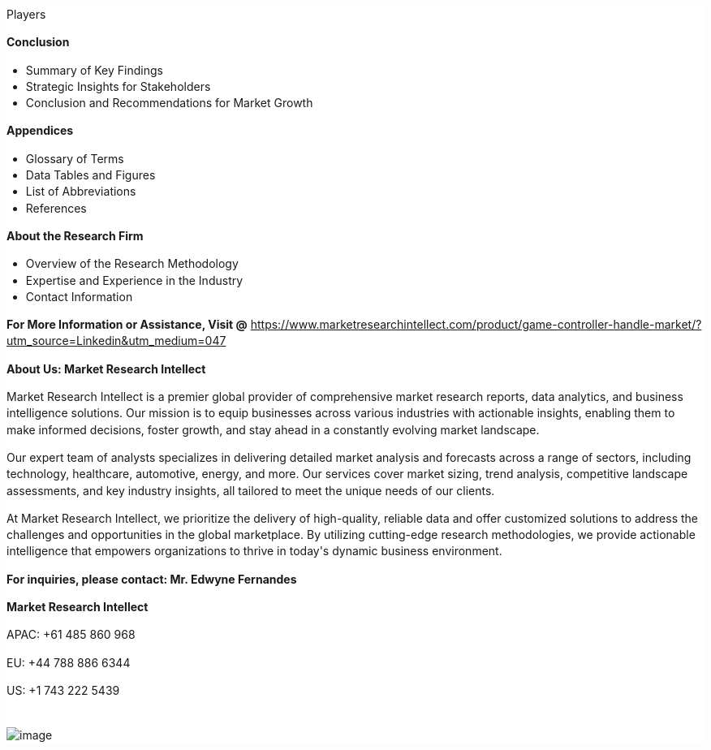 Players</li></ul><p><strong>Conclusion</strong></p><ul><li>Summary of Key Findings</li><li>Strategic Insights for Stakeholders</li><li>Conclusion and Recommendations for Market Growth</li></ul><p><strong>Appendices</strong></p><ul><li>Glossary of Terms</li><li>Data Tables and Figures</li><li>List of Abbreviations</li><li>References</li></ul><p><strong>About the Research Firm</strong></p><ul><li>Overview of the Research Methodology</li><li>Expertise and Experience in the Industry</li><li>Contact Information</li></ul></div><div class="article-main__content" data-test-id="publishing-text-block"><p><span class="font-[700]"><strong>For More Information or Assistance, Visit @</strong>&nbsp;<a href="https://www.marketresearchintellect.com/product/game-controller-handle-market/?utm_source=Linkedin&utm_medium=047">https://www.marketresearchintellect.com/product/game-controller-handle-market/?utm_source=Linkedin&utm_medium=047</a></span></p><p><strong>About Us: Market Research Intellect</strong></p><p>Market Research Intellect is a premier global provider of comprehensive market research reports, data analytics, and business intelligence solutions. Our mission is to equip businesses across various industries with actionable insights, enabling them to make informed decisions, foster growth, and stay ahead in a constantly evolving market landscape.</p><p>Our expert team of analysts specializes in delivering detailed market analysis and forecasts across a range of sectors, including technology, healthcare, automotive, energy, and more. Our services cover market sizing, trend analysis, competitive landscape assessments, and key industry insights, all tailored to meet the unique needs of our clients.</p><p>At Market Research Intellect, we prioritize the delivery of high-quality, reliable data and offer customized solutions to address the challenges and opportunities in the global marketplace. By utilizing cutting-edge research methodologies, we provide actionable intelligence that empowers organizations to thrive in today's dynamic business environment.</p><p><strong>For inquiries, please contact: Mr. Edwyne Fernandes</strong></p><p><strong>Market Research Intellect</strong></p><p>APAC: +61 485 860 968</p><p>EU: +44 788 886 6344</p><p>US: +1 743 222 5439</p></div><div class="article-main__content" data-test-id="publishing-text-block">&nbsp;</div>
![image](https://github.com/user-attachments/assets/67b5583e-c7e3-4e18-8320-cf68e104a156)
